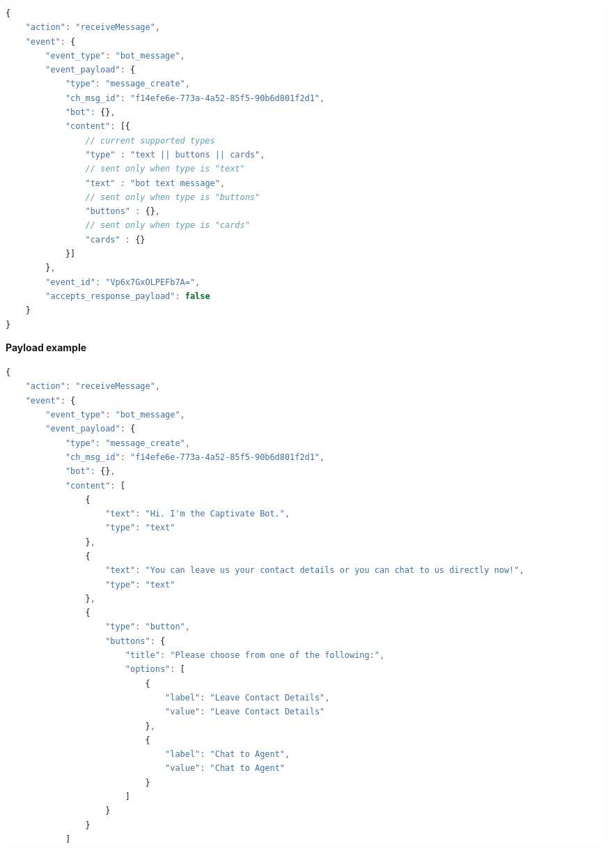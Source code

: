 ```javascript
{
    "action": "receiveMessage",
    "event": {
        "event_type": "bot_message",
        "event_payload": {
            "type": "message_create",
            "ch_msg_id": "f14efe6e-773a-4a52-85f5-90b6d801f2d1",
            "bot": {},
            "content": [{
                // current supported types
                "type" : "text || buttons || cards",
                // sent only when type is "text"
                "text" : "bot text message",
                // sent only when type is "buttons"
                "buttons" : {},
                // sent only when type is "cards"
                "cards" : {}
            }]
        },
        "event_id": "Vp6x7GxOLPEFb7A=",
        "accepts_response_payload": false
    }
}

```

**Payload example**

```javascript
{
    "action": "receiveMessage",
    "event": {
        "event_type": "bot_message",
        "event_payload": {
            "type": "message_create",
            "ch_msg_id": "f14efe6e-773a-4a52-85f5-90b6d801f2d1",
            "bot": {},
            "content": [
                {
                    "text": "Hi. I'm the Captivate Bot.",
                    "type": "text"
                },
                {
                    "text": "You can leave us your contact details or you can chat to us directly now!",
                    "type": "text"
                },
                {
                    "type": "button",
                    "buttons": {
                        "title": "Please choose from one of the following:",
                        "options": [
                            {
                                "label": "Leave Contact Details",
                                "value": "Leave Contact Details"
                            },
                            {
                                "label": "Chat to Agent",
                                "value": "Chat to Agent"
                            }
                        ]
                    }
                }
            ]
```